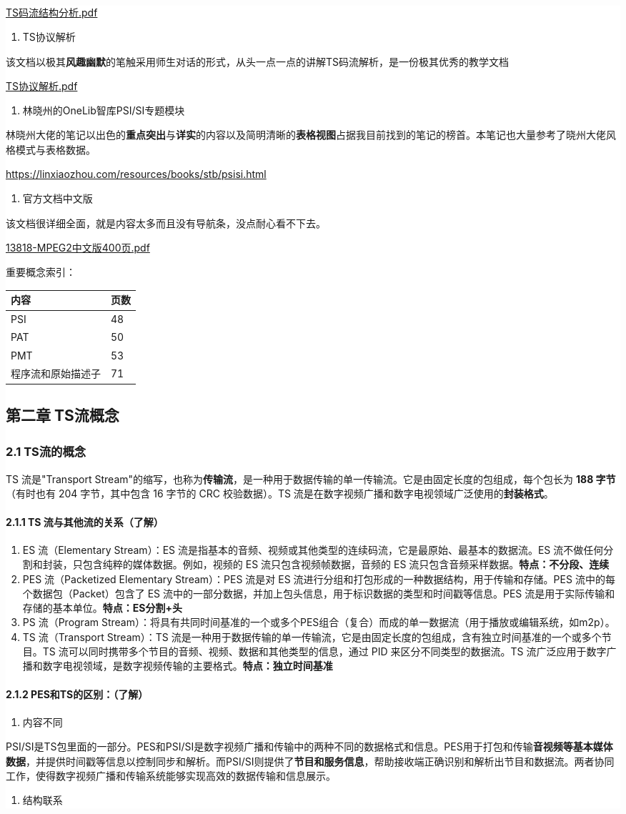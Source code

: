 [TS码流结构分析.pdf](https://jwp3tfhiz79.feishu.cn/file/MxvgbwzKLouVWFxsKhyc6BOxnqh)

1. TS协议解析

该文档以极其**风趣幽默**的笔触采用师生对话的形式，从头一点一点的讲解TS码流解析，是一份极其优秀的教学文档

[TS协议解析.pdf](https://jwp3tfhiz79.feishu.cn/file/PiQvb7e2zo96JkxHtpWcB3vKnjb)

1. 林晓州的OneLib智库PSI/SI专题模块

林晓州大佬的笔记以出色的**重点突出**与**详实**的内容以及简明清晰的**表格视图**占据我目前找到的笔记的榜首。本笔记也大量参考了晓州大佬风格模式与表格数据。

https://linxiaozhou.com/resources/books/stb/psisi.html

1. 官方文档中文版

该文档很详细全面，就是内容太多而且没有导航条，没点耐心看不下去。

[13818-MPEG2中文版400页.pdf](https://jwp3tfhiz79.feishu.cn/file/Nb9Wb1OBooH4LcxZ50ccnbo6nxh)

重要概念索引：

| 内容               | 页数 |
| :----------------- | :--- |
| PSI                | 48   |
| PAT                | 50   |
| PMT                | 53   |
| 程序流和原始描述子 | 71   |

## 第二章 TS流概念

### 2.1 TS流的概念

TS 流是"Transport Stream"的缩写，也称为**传输流**，是一种用于数据传输的单一传输流。它是由固定长度的包组成，每个包长为 **188 字节**（有时也有 204 字节，其中包含 16 字节的 CRC 校验数据）。TS 流是在数字视频广播和数字电视领域广泛使用的**封装格式**。

#### 2.1.1 TS 流与其他流的关系（了解）

1. ES 流（Elementary Stream）：ES 流是指基本的音频、视频或其他类型的连续码流，它是最原始、最基本的数据流。ES 流不做任何分割和封装，只包含纯粹的媒体数据。例如，视频的 ES 流只包含视频帧数据，音频的 ES 流只包含音频采样数据。**特点：不分段、连续**
2. PES 流（Packetized Elementary Stream）：PES 流是对 ES 流进行分组和打包形成的一种数据结构，用于传输和存储。PES 流中的每个数据包（Packet）包含了 ES 流中的一部分数据，并加上包头信息，用于标识数据的类型和时间戳等信息。PES 流是用于实际传输和存储的基本单位。**特点：ES分割+头**
3. PS 流（Program Stream）：将具有共同时间基准的一个或多个PES组合（复合）而成的单一数据流（用于播放或编辑系统，如m2p）。
4. TS 流（Transport Stream）：TS 流是一种用于数据传输的单一传输流，它是由固定长度的包组成，含有独立时间基准的一个或多个节目。TS 流可以同时携带多个节目的音频、视频、数据和其他类型的信息，通过 PID 来区分不同类型的数据流。TS 流广泛应用于数字广播和数字电视领域，是数字视频传输的主要格式。**特点：独立时间基准**

#### 2.1.2 PES和TS的区别：（了解）

1. 内容不同

PSI/SI是TS包里面的一部分。PES和PSI/SI是数字视频广播和传输中的两种不同的数据格式和信息。PES用于打包和传输**音视频等基本媒体数据**，并提供时间戳等信息以控制同步和解析。而PSI/SI则提供了**节目和服务信息**，帮助接收端正确识别和解析出节目和数据流。两者协同工作，使得数字视频广播和传输系统能够实现高效的数据传输和信息展示。

1. 结构联系
